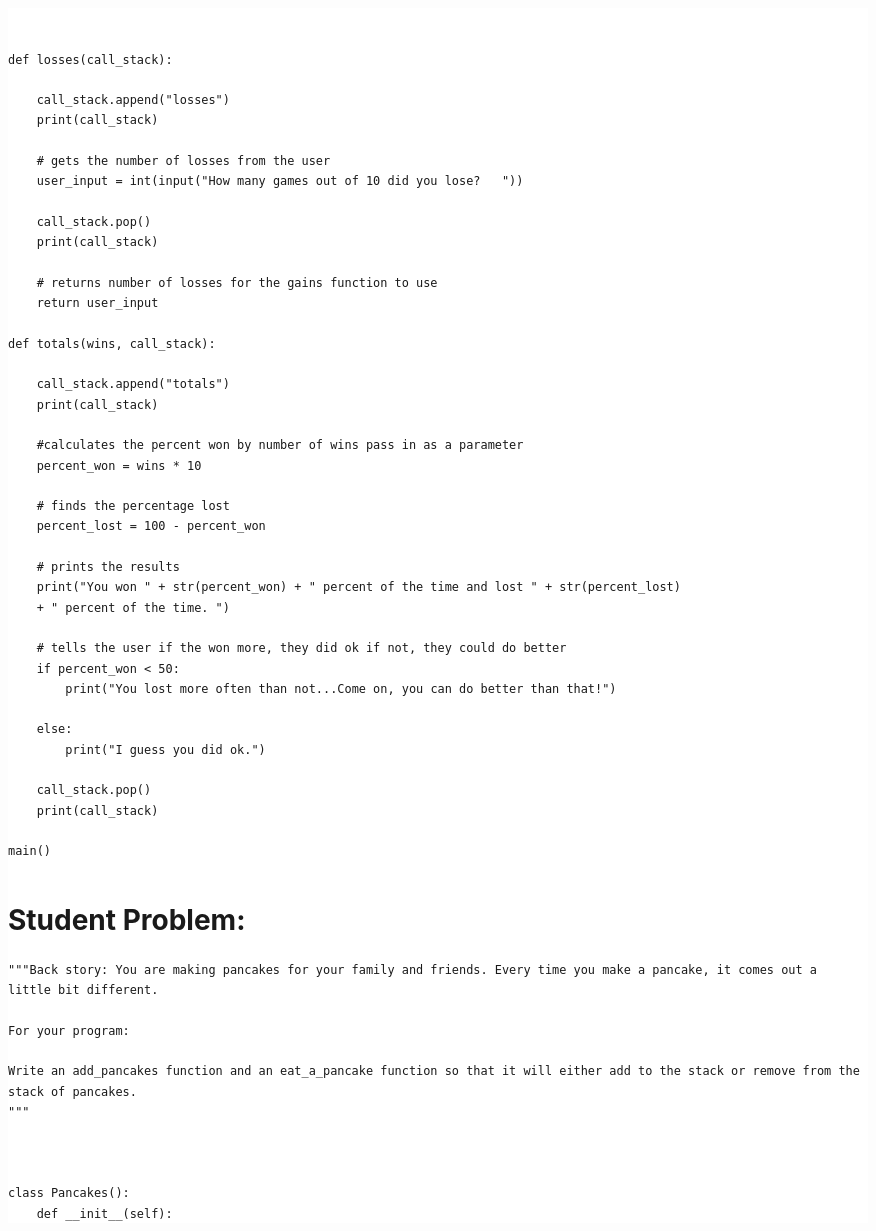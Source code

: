 ```


def losses(call_stack):

    call_stack.append("losses")
    print(call_stack)

    # gets the number of losses from the user
    user_input = int(input("How many games out of 10 did you lose?   "))

    call_stack.pop()
    print(call_stack)

    # returns number of losses for the gains function to use 
    return user_input

def totals(wins, call_stack):

    call_stack.append("totals")
    print(call_stack)

    #calculates the percent won by number of wins pass in as a parameter
    percent_won = wins * 10

    # finds the percentage lost
    percent_lost = 100 - percent_won

    # prints the results
    print("You won " + str(percent_won) + " percent of the time and lost " + str(percent_lost) 
    + " percent of the time. ")

    # tells the user if the won more, they did ok if not, they could do better
    if percent_won < 50:
        print("You lost more often than not...Come on, you can do better than that!")

    else:
        print("I guess you did ok.")

    call_stack.pop()
    print(call_stack)

main()

```

# Student Problem:

```
"""Back story: You are making pancakes for your family and friends. Every time you make a pancake, it comes out a 
little bit different. 

For your program:

Write an add_pancakes function and an eat_a_pancake function so that it will either add to the stack or remove from the stack of pancakes. 
"""



class Pancakes():
    def __init__(self):
```